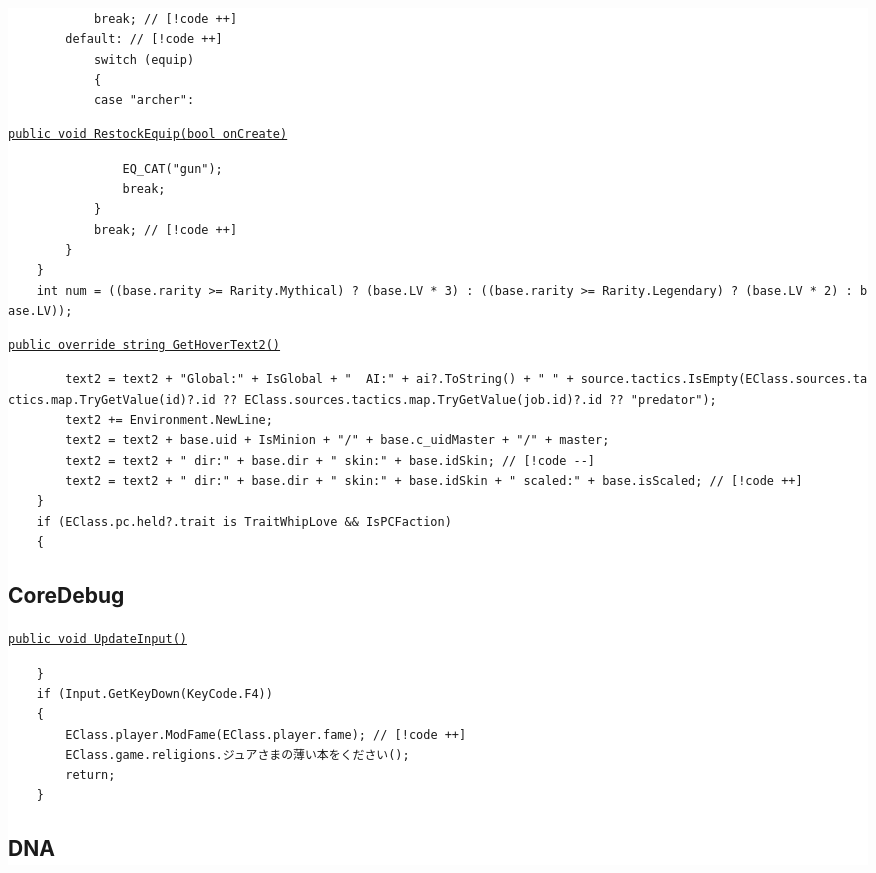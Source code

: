 ```cs:line-numbers=4775
			break; // [!code ++]
		default: // [!code ++]
			switch (equip)
			{
			case "archer":
```

[`public void RestockEquip(bool onCreate)`](https://github.com/Elin-Modding-Resources/Elin-Decompiled/blob/75ed2a517449355046ee896e99d9446bd356e3ce/Elin/Chara.cs#L4792-L4797)
```cs:line-numbers=4792
				EQ_CAT("gun");
				break;
			}
			break; // [!code ++]
		}
	}
	int num = ((base.rarity >= Rarity.Mythical) ? (base.LV * 3) : ((base.rarity >= Rarity.Legendary) ? (base.LV * 2) : base.LV));
```

[`public override string GetHoverText2()`](https://github.com/Elin-Modding-Resources/Elin-Decompiled/blob/75ed2a517449355046ee896e99d9446bd356e3ce/Elin/Chara.cs#L6685-L6691)
```cs:line-numbers=6685
		text2 = text2 + "Global:" + IsGlobal + "  AI:" + ai?.ToString() + " " + source.tactics.IsEmpty(EClass.sources.tactics.map.TryGetValue(id)?.id ?? EClass.sources.tactics.map.TryGetValue(job.id)?.id ?? "predator");
		text2 += Environment.NewLine;
		text2 = text2 + base.uid + IsMinion + "/" + base.c_uidMaster + "/" + master;
		text2 = text2 + " dir:" + base.dir + " skin:" + base.idSkin; // [!code --]
		text2 = text2 + " dir:" + base.dir + " skin:" + base.idSkin + " scaled:" + base.isScaled; // [!code ++]
	}
	if (EClass.pc.held?.trait is TraitWhipLove && IsPCFaction)
	{
```

## CoreDebug

[`public void UpdateInput()`](https://github.com/Elin-Modding-Resources/Elin-Decompiled/blob/75ed2a517449355046ee896e99d9446bd356e3ce/Elin/CoreDebug.cs#L1005-L1010)
```cs:line-numbers=1005
	}
	if (Input.GetKeyDown(KeyCode.F4))
	{
		EClass.player.ModFame(EClass.player.fame); // [!code ++]
		EClass.game.religions.ジュアさまの薄い本をください();
		return;
	}
```

## DNA
